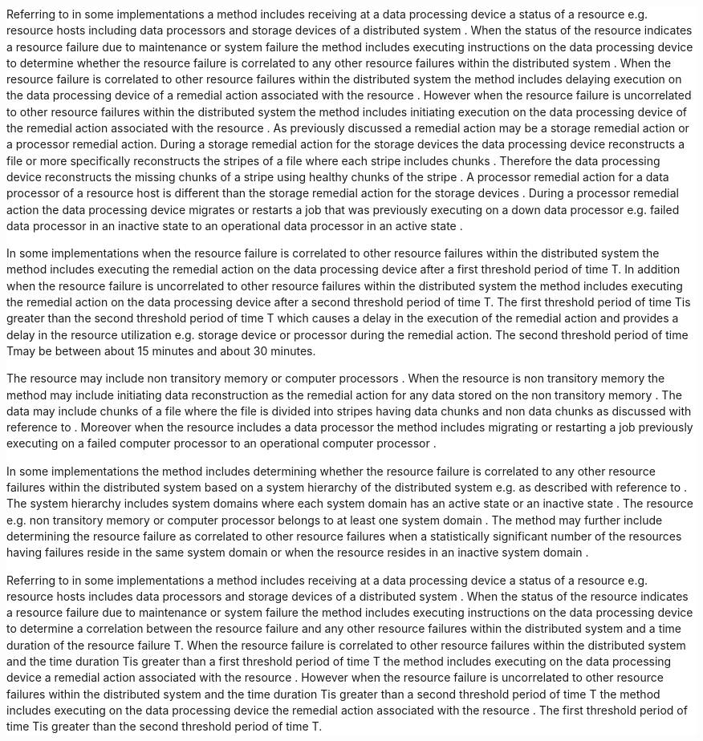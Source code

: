 Referring to in some implementations a method includes receiving at a data processing device a status of a resource e.g. resource hosts including data processors and storage devices of a distributed system . When the status of the resource indicates a resource failure due to maintenance or system failure the method includes executing instructions on the data processing device to determine whether the resource failure is correlated to any other resource failures within the distributed system . When the resource failure is correlated to other resource failures within the distributed system the method includes delaying execution on the data processing device of a remedial action associated with the resource . However when the resource failure is uncorrelated to other resource failures within the distributed system the method includes initiating execution on the data processing device of the remedial action associated with the resource . As previously discussed a remedial action may be a storage remedial action or a processor remedial action. During a storage remedial action for the storage devices the data processing device reconstructs a file or more specifically reconstructs the stripes of a file where each stripe includes chunks . Therefore the data processing device reconstructs the missing chunks of a stripe using healthy chunks of the stripe . A processor remedial action for a data processor of a resource host is different than the storage remedial action for the storage devices . During a processor remedial action the data processing device migrates or restarts a job that was previously executing on a down data processor e.g. failed data processor in an inactive state to an operational data processor in an active state .

In some implementations when the resource failure is correlated to other resource failures within the distributed system the method includes executing the remedial action on the data processing device after a first threshold period of time T. In addition when the resource failure is uncorrelated to other resource failures within the distributed system the method includes executing the remedial action on the data processing device after a second threshold period of time T. The first threshold period of time Tis greater than the second threshold period of time T which causes a delay in the execution of the remedial action and provides a delay in the resource utilization e.g. storage device or processor during the remedial action. The second threshold period of time Tmay be between about 15 minutes and about 30 minutes.

The resource may include non transitory memory or computer processors . When the resource is non transitory memory the method may include initiating data reconstruction as the remedial action for any data stored on the non transitory memory . The data may include chunks of a file where the file is divided into stripes having data chunks and non data chunks as discussed with reference to . Moreover when the resource includes a data processor the method includes migrating or restarting a job previously executing on a failed computer processor to an operational computer processor .

In some implementations the method includes determining whether the resource failure is correlated to any other resource failures within the distributed system based on a system hierarchy of the distributed system e.g. as described with reference to . The system hierarchy includes system domains where each system domain has an active state or an inactive state . The resource e.g. non transitory memory or computer processor belongs to at least one system domain . The method may further include determining the resource failure as correlated to other resource failures when a statistically significant number of the resources having failures reside in the same system domain or when the resource resides in an inactive system domain .

Referring to in some implementations a method includes receiving at a data processing device a status of a resource e.g. resource hosts includes data processors and storage devices of a distributed system . When the status of the resource indicates a resource failure due to maintenance or system failure the method includes executing instructions on the data processing device to determine a correlation between the resource failure and any other resource failures within the distributed system and a time duration of the resource failure T. When the resource failure is correlated to other resource failures within the distributed system and the time duration Tis greater than a first threshold period of time T the method includes executing on the data processing device a remedial action associated with the resource . However when the resource failure is uncorrelated to other resource failures within the distributed system and the time duration Tis greater than a second threshold period of time T the method includes executing on the data processing device the remedial action associated with the resource . The first threshold period of time Tis greater than the second threshold period of time T.
